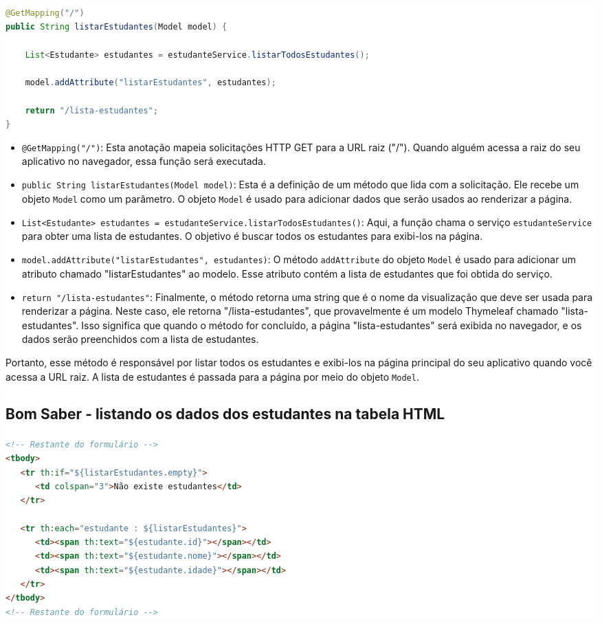 ```java
@GetMapping("/")
public String listarEstudantes(Model model) {
    
    List<Estudante> estudantes = estudanteService.listarTodosEstudantes();
    
    model.addAttribute("listarEstudantes", estudantes);
    
    return "/lista-estudantes";
}
```

- `@GetMapping("/")`: Esta anotação mapeia solicitações HTTP GET para a URL raiz ("/"). Quando alguém acessa a raiz do seu aplicativo no navegador, essa função será executada.

- `public String listarEstudantes(Model model)`: Esta é a definição de um método que lida com a solicitação. Ele recebe um objeto `Model` como um parâmetro. O objeto `Model` é usado para adicionar dados que serão usados ao renderizar a página.

- `List<Estudante> estudantes = estudanteService.listarTodosEstudantes()`: Aqui, a função chama o serviço `estudanteService` para obter uma lista de estudantes. O objetivo é buscar todos os estudantes para exibi-los na página.

- `model.addAttribute("listarEstudantes", estudantes)`: O método `addAttribute` do objeto `Model` é usado para adicionar um atributo chamado "listarEstudantes" ao modelo. Esse atributo contém a lista de estudantes que foi obtida do serviço.

- `return "/lista-estudantes"`: Finalmente, o método retorna uma string que é o nome da visualização que deve ser usada para renderizar a página. Neste caso, ele retorna "/lista-estudantes", que provavelmente é um modelo Thymeleaf chamado "lista-estudantes". Isso significa que quando o método for concluído, a página "lista-estudantes" será exibida no navegador, e os dados serão preenchidos com a lista de estudantes.

Portanto, esse método é responsável por listar todos os estudantes e exibi-los na página principal do seu aplicativo quando você acessa a URL raiz. A lista de estudantes é passada para a página por meio do objeto `Model`.

## Bom Saber - listando os dados dos estudantes na tabela HTML

```html
<!-- Restante do formulário -->
<tbody>
   <tr th:if="${listarEstudantes.empty}">
      <td colspan="3">Não existe estudantes</td>
   </tr>

   <tr th:each="estudante : ${listarEstudantes}">
      <td><span th:text="${estudante.id}"></span></td>
      <td><span th:text="${estudante.nome}"></span></td>
      <td><span th:text="${estudante.idade}"></span></td>
   </tr>
</tbody>
<!-- Restante do formulário -->
```
